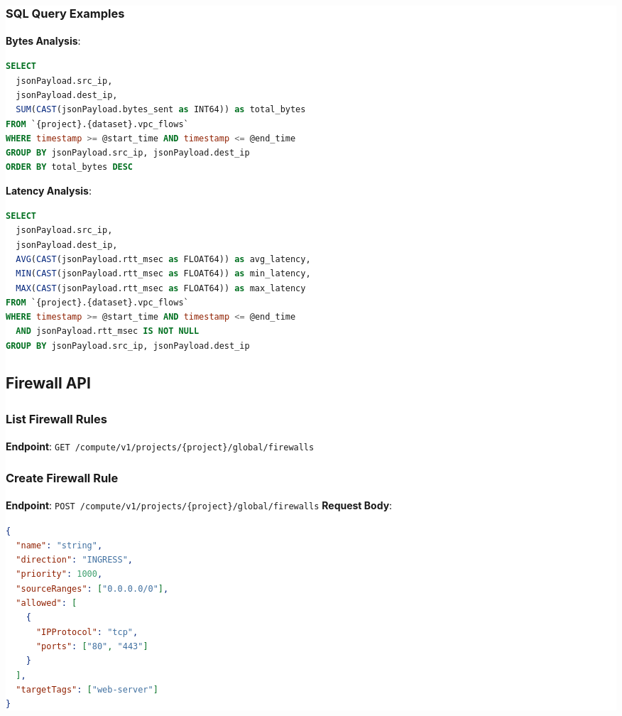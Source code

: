 ### SQL Query Examples
**Bytes Analysis**:
```sql
SELECT 
  jsonPayload.src_ip, 
  jsonPayload.dest_ip,
  SUM(CAST(jsonPayload.bytes_sent as INT64)) as total_bytes
FROM `{project}.{dataset}.vpc_flows`
WHERE timestamp >= @start_time AND timestamp <= @end_time
GROUP BY jsonPayload.src_ip, jsonPayload.dest_ip
ORDER BY total_bytes DESC
```

**Latency Analysis**:
```sql
SELECT
  jsonPayload.src_ip,
  jsonPayload.dest_ip, 
  AVG(CAST(jsonPayload.rtt_msec as FLOAT64)) as avg_latency,
  MIN(CAST(jsonPayload.rtt_msec as FLOAT64)) as min_latency,
  MAX(CAST(jsonPayload.rtt_msec as FLOAT64)) as max_latency
FROM `{project}.{dataset}.vpc_flows`
WHERE timestamp >= @start_time AND timestamp <= @end_time
  AND jsonPayload.rtt_msec IS NOT NULL
GROUP BY jsonPayload.src_ip, jsonPayload.dest_ip
```

## Firewall API

### List Firewall Rules
**Endpoint**: `GET /compute/v1/projects/{project}/global/firewalls`

### Create Firewall Rule
**Endpoint**: `POST /compute/v1/projects/{project}/global/firewalls`
**Request Body**:
```json
{
  "name": "string",
  "direction": "INGRESS",
  "priority": 1000,
  "sourceRanges": ["0.0.0.0/0"],
  "allowed": [
    {
      "IPProtocol": "tcp",
      "ports": ["80", "443"]
    }
  ],
  "targetTags": ["web-server"]
}
```
